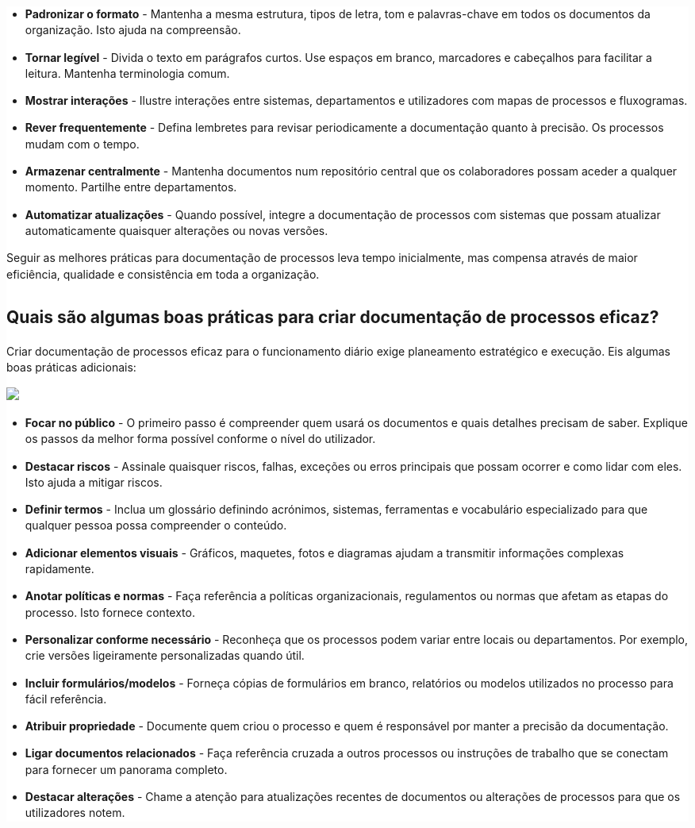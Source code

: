 * **Padronizar o formato** - Mantenha a mesma estrutura, tipos de letra, tom e palavras-chave em todos os documentos da organização. Isto ajuda na compreensão.

* **Tornar legível** - Divida o texto em parágrafos curtos. Use espaços em branco, marcadores e cabeçalhos para facilitar a leitura. Mantenha terminologia comum.

* **Mostrar interações** - Ilustre interações entre sistemas, departamentos e utilizadores com mapas de processos e fluxogramas.

* **Rever frequentemente** - Defina lembretes para revisar periodicamente a documentação quanto à precisão. Os processos mudam com o tempo.

* **Armazenar centralmente** - Mantenha documentos num repositório central que os colaboradores possam aceder a qualquer momento. Partilhe entre departamentos.

* **Automatizar atualizações** - Quando possível, integre a documentação de processos com sistemas que possam atualizar automaticamente quaisquer alterações ou novas versões.

Seguir as melhores práticas para documentação de processos leva tempo inicialmente, mas compensa através de maior eficiência, qualidade e consistência em toda a organização.

## Quais são algumas boas práticas para criar documentação de processos eficaz?

Criar documentação de processos eficaz para o funcionamento diário exige planeamento estratégico e execução. Eis algumas boas práticas adicionais:

![](https://cdn.docsie.io/workspace_PfNzfGj3YfKKtTO4T/doc_QiqgSuNoJpspcExF3/file_CUl93y8PLq915iNMd/2afb774b-0695-77ca-81e3-d27c96ab80dcimage.jpg)

* **Focar no público** - O primeiro passo é compreender quem usará os documentos e quais detalhes precisam de saber. Explique os passos da melhor forma possível conforme o nível do utilizador.

* **Destacar riscos** - Assinale quaisquer riscos, falhas, exceções ou erros principais que possam ocorrer e como lidar com eles. Isto ajuda a mitigar riscos.

* **Definir termos** - Inclua um glossário definindo acrónimos, sistemas, ferramentas e vocabulário especializado para que qualquer pessoa possa compreender o conteúdo.

* **Adicionar elementos visuais** - Gráficos, maquetes, fotos e diagramas ajudam a transmitir informações complexas rapidamente.

* **Anotar políticas e normas** - Faça referência a políticas organizacionais, regulamentos ou normas que afetam as etapas do processo. Isto fornece contexto.

* **Personalizar conforme necessário** - Reconheça que os processos podem variar entre locais ou departamentos. Por exemplo, crie versões ligeiramente personalizadas quando útil.

* **Incluir formulários/modelos** - Forneça cópias de formulários em branco, relatórios ou modelos utilizados no processo para fácil referência.

* **Atribuir propriedade** - Documente quem criou o processo e quem é responsável por manter a precisão da documentação.

* **Ligar documentos relacionados** - Faça referência cruzada a outros processos ou instruções de trabalho que se conectam para fornecer um panorama completo.

* **Destacar alterações** - Chame a atenção para atualizações recentes de documentos ou alterações de processos para que os utilizadores notem.
